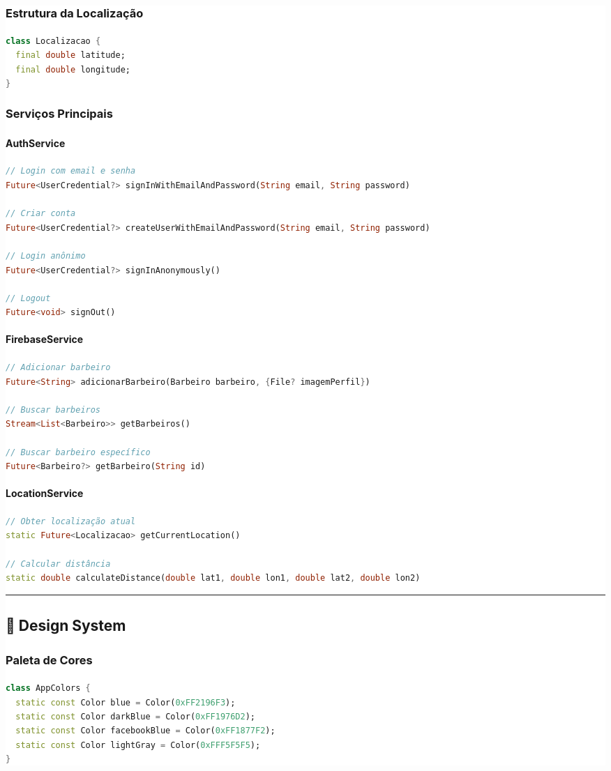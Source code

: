### **Estrutura da Localização**
```dart
class Localizacao {
  final double latitude;
  final double longitude;
}
```

### **Serviços Principais**

#### **AuthService**
```dart
// Login com email e senha
Future<UserCredential?> signInWithEmailAndPassword(String email, String password)

// Criar conta
Future<UserCredential?> createUserWithEmailAndPassword(String email, String password)

// Login anônimo
Future<UserCredential?> signInAnonymously()

// Logout
Future<void> signOut()
```

#### **FirebaseService**
```dart
// Adicionar barbeiro
Future<String> adicionarBarbeiro(Barbeiro barbeiro, {File? imagemPerfil})

// Buscar barbeiros
Stream<List<Barbeiro>> getBarbeiros()

// Buscar barbeiro específico
Future<Barbeiro?> getBarbeiro(String id)
```

#### **LocationService**
```dart
// Obter localização atual
static Future<Localizacao> getCurrentLocation()

// Calcular distância
static double calculateDistance(double lat1, double lon1, double lat2, double lon2)
```

---

## 🎨 Design System

### **Paleta de Cores**
```dart
class AppColors {
  static const Color blue = Color(0xFF2196F3);
  static const Color darkBlue = Color(0xFF1976D2);
  static const Color facebookBlue = Color(0xFF1877F2);
  static const Color lightGray = Color(0xFFF5F5F5);
}
```
